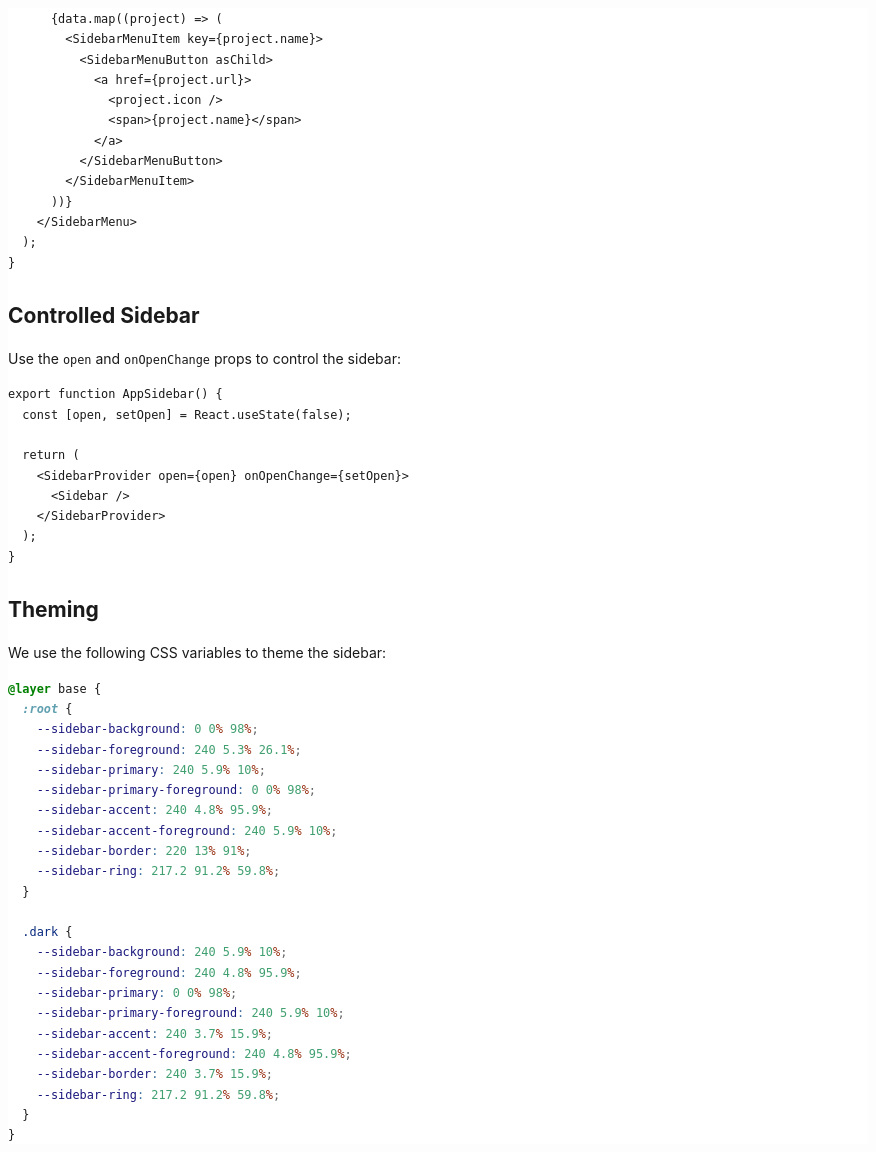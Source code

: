```tsx
      {data.map((project) => (
        <SidebarMenuItem key={project.name}>
          <SidebarMenuButton asChild>
            <a href={project.url}>
              <project.icon />
              <span>{project.name}</span>
            </a>
          </SidebarMenuButton>
        </SidebarMenuItem>
      ))}
    </SidebarMenu>
  );
}
```

## Controlled Sidebar

Use the `open` and `onOpenChange` props to control the sidebar:

```tsx
export function AppSidebar() {
  const [open, setOpen] = React.useState(false);

  return (
    <SidebarProvider open={open} onOpenChange={setOpen}>
      <Sidebar />
    </SidebarProvider>
  );
}
```

## Theming

We use the following CSS variables to theme the sidebar:

```css
@layer base {
  :root {
    --sidebar-background: 0 0% 98%;
    --sidebar-foreground: 240 5.3% 26.1%;
    --sidebar-primary: 240 5.9% 10%;
    --sidebar-primary-foreground: 0 0% 98%;
    --sidebar-accent: 240 4.8% 95.9%;
    --sidebar-accent-foreground: 240 5.9% 10%;
    --sidebar-border: 220 13% 91%;
    --sidebar-ring: 217.2 91.2% 59.8%;
  }

  .dark {
    --sidebar-background: 240 5.9% 10%;
    --sidebar-foreground: 240 4.8% 95.9%;
    --sidebar-primary: 0 0% 98%;
    --sidebar-primary-foreground: 240 5.9% 10%;
    --sidebar-accent: 240 3.7% 15.9%;
    --sidebar-accent-foreground: 240 4.8% 95.9%;
    --sidebar-border: 240 3.7% 15.9%;
    --sidebar-ring: 217.2 91.2% 59.8%;
  }
}
```
